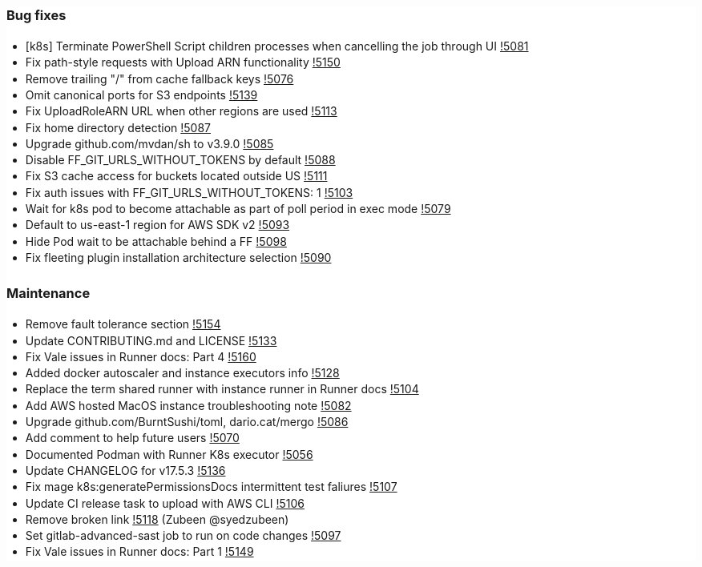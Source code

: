 ### Bug fixes

- [k8s] Terminate PowerShell Script children processes when cancelling the job through UI [!5081](https://gitlab.com/gitlab-org/gitlab-runner/-/merge_requests/5081)
- Fix path-style requests with Upload ARN functionality [!5150](https://gitlab.com/gitlab-org/gitlab-runner/-/merge_requests/5150)
- Remove trailing "/" from cache fallback keys [!5076](https://gitlab.com/gitlab-org/gitlab-runner/-/merge_requests/5076)
- Omit canonical ports for S3 endpoints [!5139](https://gitlab.com/gitlab-org/gitlab-runner/-/merge_requests/5139)
- Fix UploadRoleARN URL when other regions are used [!5113](https://gitlab.com/gitlab-org/gitlab-runner/-/merge_requests/5113)
- Fix home directory detection [!5087](https://gitlab.com/gitlab-org/gitlab-runner/-/merge_requests/5087)
- Upgrade github.com/mvdan/sh to v3.9.0 [!5085](https://gitlab.com/gitlab-org/gitlab-runner/-/merge_requests/5085)
- Disable FF_GIT_URLS_WITHOUT_TOKENS by default [!5088](https://gitlab.com/gitlab-org/gitlab-runner/-/merge_requests/5088)
- Fix S3 cache access for buckets located outside US [!5111](https://gitlab.com/gitlab-org/gitlab-runner/-/merge_requests/5111)
- Fix auth issues with FF_GIT_URLS_WITHOUT_TOKENS: 1 [!5103](https://gitlab.com/gitlab-org/gitlab-runner/-/merge_requests/5103)
- Wait for k8s pod to become attachable as part of poll period in exec mode [!5079](https://gitlab.com/gitlab-org/gitlab-runner/-/merge_requests/5079)
- Default to us-east-1 region for AWS SDK v2 [!5093](https://gitlab.com/gitlab-org/gitlab-runner/-/merge_requests/5093)
- Hide Pod wait to be attachable behind a FF [!5098](https://gitlab.com/gitlab-org/gitlab-runner/-/merge_requests/5098)
- Fix fleeting plugin installation architecture selection [!5090](https://gitlab.com/gitlab-org/gitlab-runner/-/merge_requests/5090)

### Maintenance

- Remove fault tolerance section [!5154](https://gitlab.com/gitlab-org/gitlab-runner/-/merge_requests/5154)
- Update CONTRIBUTING.md and LICENSE [!5133](https://gitlab.com/gitlab-org/gitlab-runner/-/merge_requests/5133)
- Fix Vale issues in Runner docs: Part 4 [!5160](https://gitlab.com/gitlab-org/gitlab-runner/-/merge_requests/5160)
- Added docker autoscaler and instance executors info [!5128](https://gitlab.com/gitlab-org/gitlab-runner/-/merge_requests/5128)
- Replace the term shared runner with instance runner in Runner docs [!5104](https://gitlab.com/gitlab-org/gitlab-runner/-/merge_requests/5104)
- Add AWS hosted MacOS instance troubleshooting note [!5082](https://gitlab.com/gitlab-org/gitlab-runner/-/merge_requests/5082)
- Upgrade github.com/BurntSushi/toml, dario.cat/mergo [!5086](https://gitlab.com/gitlab-org/gitlab-runner/-/merge_requests/5086)
- Add comment to help future users [!5070](https://gitlab.com/gitlab-org/gitlab-runner/-/merge_requests/5070)
- Documented Podman with Runner K8s executor [!5056](https://gitlab.com/gitlab-org/gitlab-runner/-/merge_requests/5056)
- Update CHANGELOG for v17.5.3 [!5136](https://gitlab.com/gitlab-org/gitlab-runner/-/merge_requests/5136)
- Fix mage k8s:generatePermissionsDocs intermittent test faliures [!5107](https://gitlab.com/gitlab-org/gitlab-runner/-/merge_requests/5107)
- Update CI release task to upload with AWS CLI [!5106](https://gitlab.com/gitlab-org/gitlab-runner/-/merge_requests/5106)
- Remove broken link [!5118](https://gitlab.com/gitlab-org/gitlab-runner/-/merge_requests/5118) (Zubeen @syedzubeen)
- Set gitlab-advanced-sast job to run on code changes [!5097](https://gitlab.com/gitlab-org/gitlab-runner/-/merge_requests/5097)
- Fix Vale issues in Runner docs: Part 1 [!5149](https://gitlab.com/gitlab-org/gitlab-runner/-/merge_requests/5149)